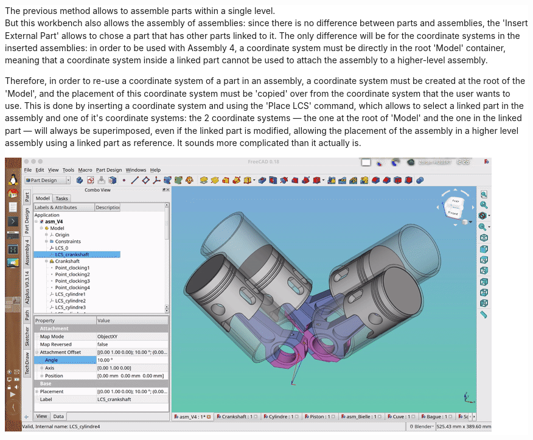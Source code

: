 The previous method allows to assemble parts within a single level.  
But this workbench also allows the assembly of assemblies: since there is no difference between 
parts and assemblies, the 'Insert External Part' allows to chose a part that has other parts linked to it. 
The only difference will be for the coordinate systems in the inserted assemblies: in order to be used 
with Assembly 4, a coordinate system must be directly in the root 'Model' container, meaning that a 
coordinate system inside a linked part cannot be used to attach the assembly to a higher-level assembly.

Therefore, in order to re-use a coordinate system of a part in an assembly, a coordinate system must be created at the root of the 'Model', and the placement of this coordinate system must be 'copied' over from the coordinate system that the user wants to use. This is done by inserting a coordinate system and using the 'Place LCS' command, which allows to select a linked part in the assembly and one of it's coordinate systems: the 2 coordinate systems — the one at the root of 'Model' and the one in the linked part — will always be superimposed, even if the linked part is modified, allowing the placement of the assembly in a higher level assembly using a linked part as reference. It sounds more complicated than it actually is.

![](media/Asm4_V4.gif)
